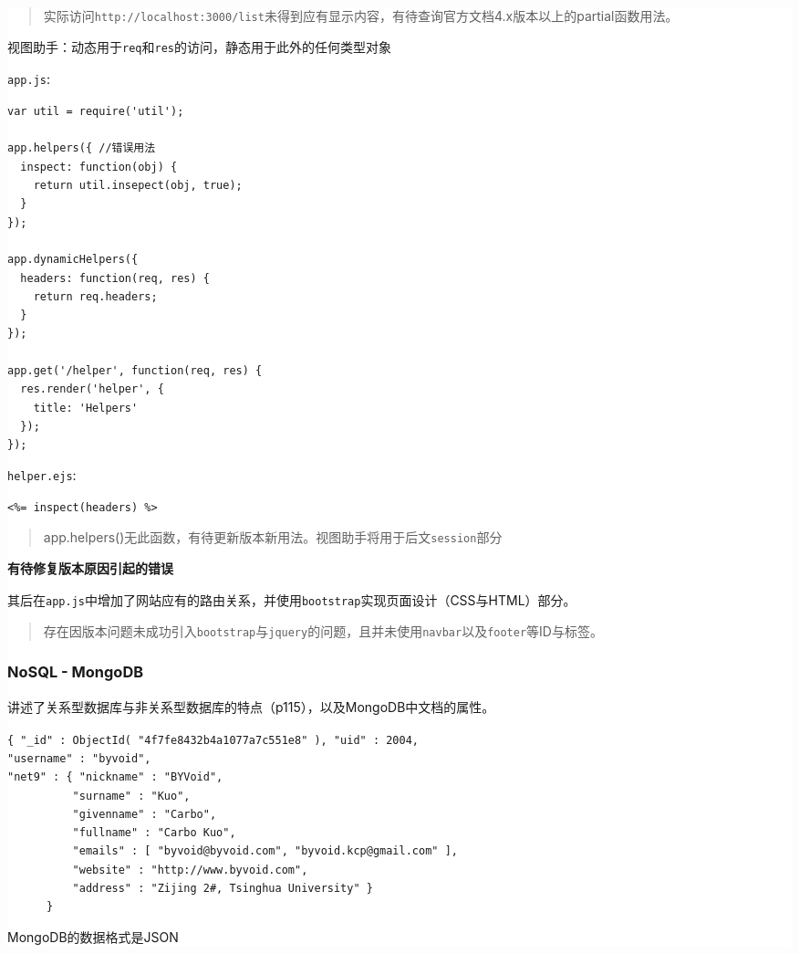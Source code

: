 > 实际访问`http://localhost:3000/list`未得到应有显示内容，有待查询官方文档4.x版本以上的partial函数用法。

视图助手：动态用于`req`和`res`的访问，静态用于此外的任何类型对象

`app.js`:

```
var util = require('util');

app.helpers({ //错误用法
  inspect: function(obj) {
    return util.insepect(obj, true);
  }
});

app.dynamicHelpers({
  headers: function(req, res) {
    return req.headers;
  }
});

app.get('/helper', function(req, res) {
  res.render('helper', {
    title: 'Helpers'
  });
});
```

`helper.ejs`:
```
<%= inspect(headers) %>
```

> app.helpers()无此函数，有待更新版本新用法。视图助手将用于后文`session`部分

**有待修复版本原因引起的错误**

其后在`app.js`中增加了网站应有的路由关系，并使用`bootstrap`实现页面设计（CSS与HTML）部分。

> 存在因版本问题未成功引入`bootstrap`与`jquery`的问题，且并未使用`navbar`以及`footer`等ID与标签。

### NoSQL - MongoDB

讲述了关系型数据库与非关系型数据库的特点（p115），以及MongoDB中文档的属性。

```
{ "_id" : ObjectId( "4f7fe8432b4a1077a7c551e8" ), "uid" : 2004,
"username" : "byvoid",
"net9" : { "nickname" : "BYVoid",
          "surname" : "Kuo",
          "givenname" : "Carbo",
          "fullname" : "Carbo Kuo",
          "emails" : [ "byvoid@byvoid.com", "byvoid.kcp@gmail.com" ],
          "website" : "http://www.byvoid.com",
          "address" : "Zijing 2#, Tsinghua University" }
      }
```
MongoDB的数据格式是JSON

